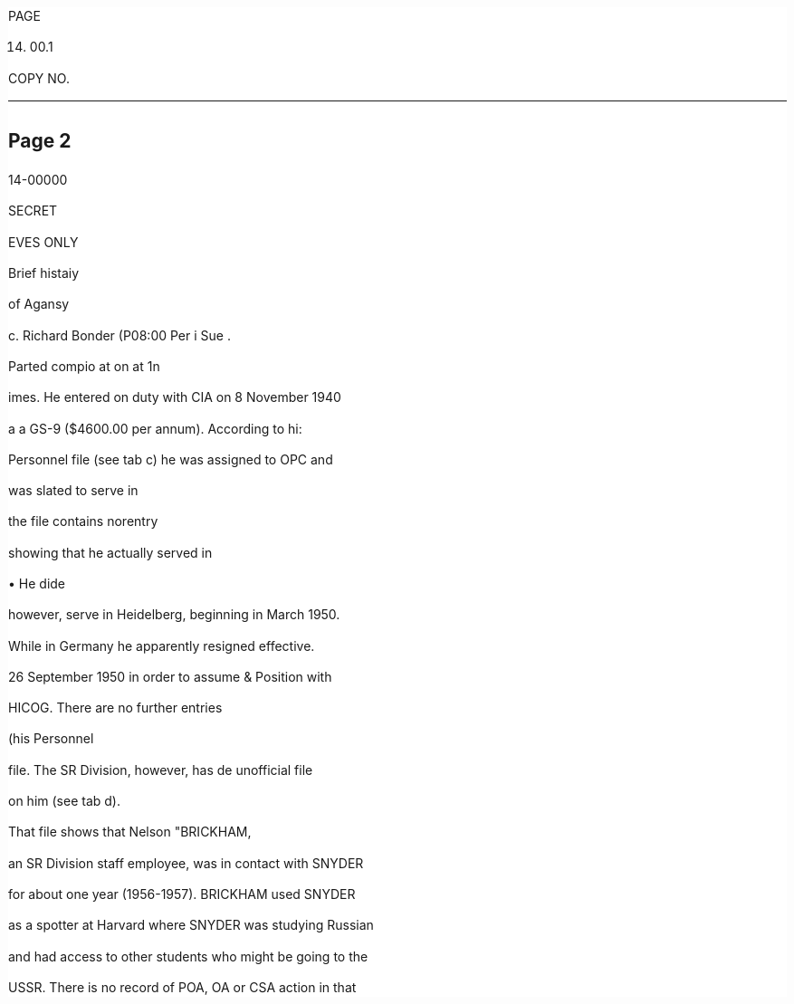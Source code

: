 PAGE

14. 00.1

COPY NO.

---

## Page 2

14-00000

SECRET

EVES ONLY

Brief histaiy

of Agansy

c. Richard Bonder (P08:00 Per i Sue .

Parted compio at on at 1n

imes. He entered on duty with CIA on 8 November 1940

a a GS-9 ($4600.00 per annum). According to hi:

Personnel file (see tab c) he was assigned to OPC and

was slated to serve in

the file contains norentry

showing that he actually served in

• He dide

however, serve in Heidelberg, beginning in March 1950.

While in Germany he apparently resigned effective.

26 September 1950 in order to assume & Position with

HICOG. There are no further entries

(his Personnel

file. The SR Division, however, has de unofficial file

on him (see tab d).

That file shows that Nelson "BRICKHAM,

an SR Division staff employee, was in contact with SNYDER

for about one year (1956-1957). BRICKHAM used SNYDER

as a spotter at Harvard where SNYDER was studying Russian

and had access to other students who might be going to the

USSR. There is no record of POA, OA or CSA action in that
